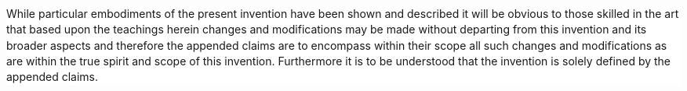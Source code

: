 While particular embodiments of the present invention have been shown and described it will be obvious to those skilled in the art that based upon the teachings herein changes and modifications may be made without departing from this invention and its broader aspects and therefore the appended claims are to encompass within their scope all such changes and modifications as are within the true spirit and scope of this invention. Furthermore it is to be understood that the invention is solely defined by the appended claims.

